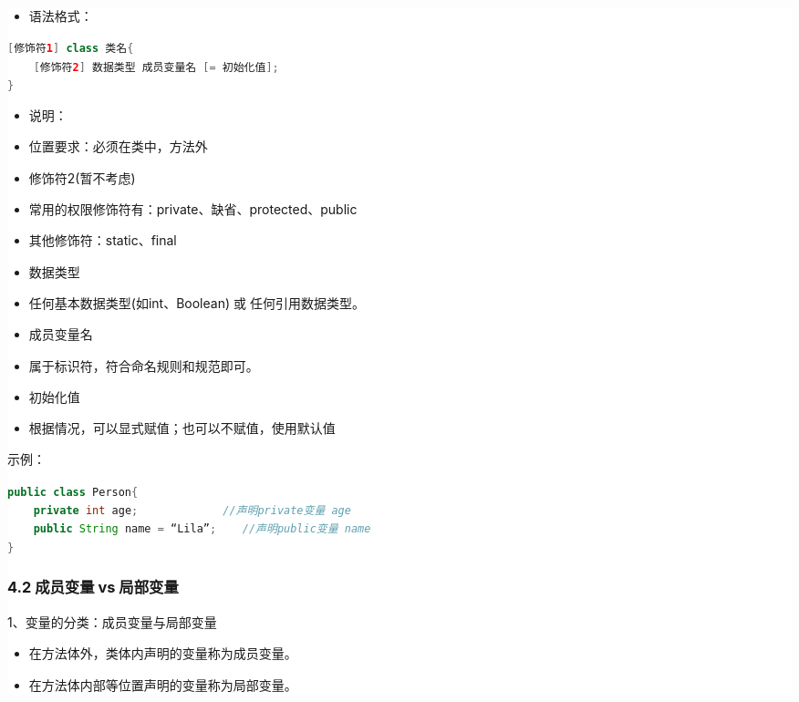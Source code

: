 *   语法格式：
    

```java
[修饰符1] class 类名{
    [修饰符2] 数据类型 成员变量名 [= 初始化值];
}
```

*   说明：
    

*   位置要求：必须在类中，方法外
    

*   修饰符2(暂不考虑)
    

*   常用的权限修饰符有：private、缺省、protected、public
    

*   其他修饰符：static、final
    

*   数据类型
    

*   任何基本数据类型(如int、Boolean) 或 任何引用数据类型。
    

*   成员变量名
    

*   属于标识符，符合命名规则和规范即可。
    

*   初始化值
    

*   根据情况，可以显式赋值；也可以不赋值，使用默认值
    

示例：

```java
public class Person{
	private int age;             //声明private变量 age
	public String name = “Lila”;    //声明public变量 name
}
```

### 4.2 成员变量 vs 局部变量

1、变量的分类：成员变量与局部变量

*   在方法体外，类体内声明的变量称为成员变量。
    

*   在方法体内部等位置声明的变量称为局部变量。
    
